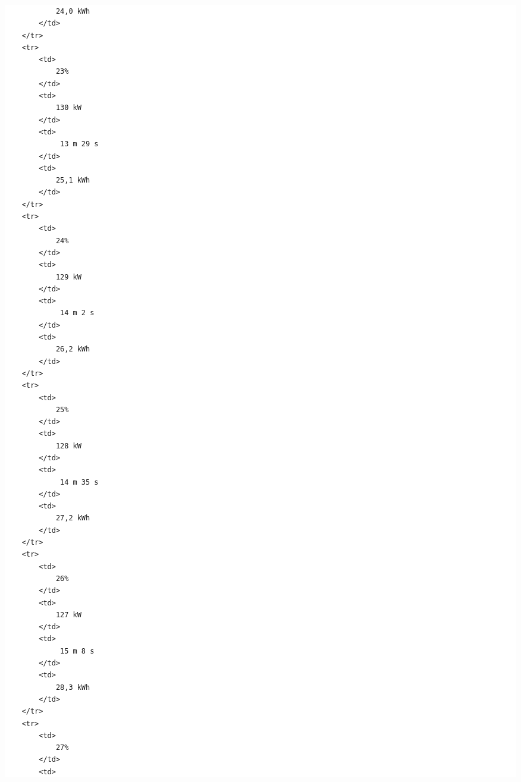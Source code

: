 				24,0 kWh
			</td>
		</tr>
		<tr>
			<td>
				23%
			</td>
			<td>
				130 kW
			</td>
			<td>
				 13 m 29 s
			</td>
			<td>
				25,1 kWh
			</td>
		</tr>
		<tr>
			<td>
				24%
			</td>
			<td>
				129 kW
			</td>
			<td>
				 14 m 2 s
			</td>
			<td>
				26,2 kWh
			</td>
		</tr>
		<tr>
			<td>
				25%
			</td>
			<td>
				128 kW
			</td>
			<td>
				 14 m 35 s
			</td>
			<td>
				27,2 kWh
			</td>
		</tr>
		<tr>
			<td>
				26%
			</td>
			<td>
				127 kW
			</td>
			<td>
				 15 m 8 s
			</td>
			<td>
				28,3 kWh
			</td>
		</tr>
		<tr>
			<td>
				27%
			</td>
			<td>